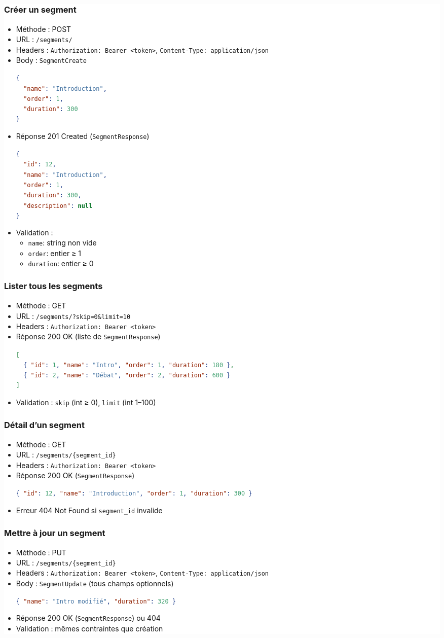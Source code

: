 ### Créer un segment
- Méthode : POST
- URL : `/segments/`
- Headers : `Authorization: Bearer <token>`, `Content-Type: application/json`
- Body : `SegmentCreate`
  ```json
  {
    "name": "Introduction",
    "order": 1,
    "duration": 300
  }
  ```
- Réponse 201 Created (`SegmentResponse`)
  ```json
  {
    "id": 12,
    "name": "Introduction",
    "order": 1,
    "duration": 300,
    "description": null
  }
  ```
- Validation :
  - `name`: string non vide
  - `order`: entier ≥ 1
  - `duration`: entier ≥ 0

### Lister tous les segments
- Méthode : GET
- URL : `/segments/?skip=0&limit=10`
- Headers : `Authorization: Bearer <token>`
- Réponse 200 OK (liste de `SegmentResponse`)
  ```json
  [
    { "id": 1, "name": "Intro", "order": 1, "duration": 180 },
    { "id": 2, "name": "Débat", "order": 2, "duration": 600 }
  ]
  ```
- Validation : `skip` (int ≥ 0), `limit` (int 1–100)

### Détail d’un segment
- Méthode : GET
- URL : `/segments/{segment_id}`
- Headers : `Authorization: Bearer <token>`
- Réponse 200 OK (`SegmentResponse`)
  ```json
  { "id": 12, "name": "Introduction", "order": 1, "duration": 300 }
  ```
- Erreur 404 Not Found si `segment_id` invalide

### Mettre à jour un segment
- Méthode : PUT
- URL : `/segments/{segment_id}`
- Headers : `Authorization: Bearer <token>`, `Content-Type: application/json`
- Body : `SegmentUpdate` (tous champs optionnels)
  ```json
  { "name": "Intro modifié", "duration": 320 }
  ```
- Réponse 200 OK (`SegmentResponse`) ou 404
- Validation : mêmes contraintes que création
